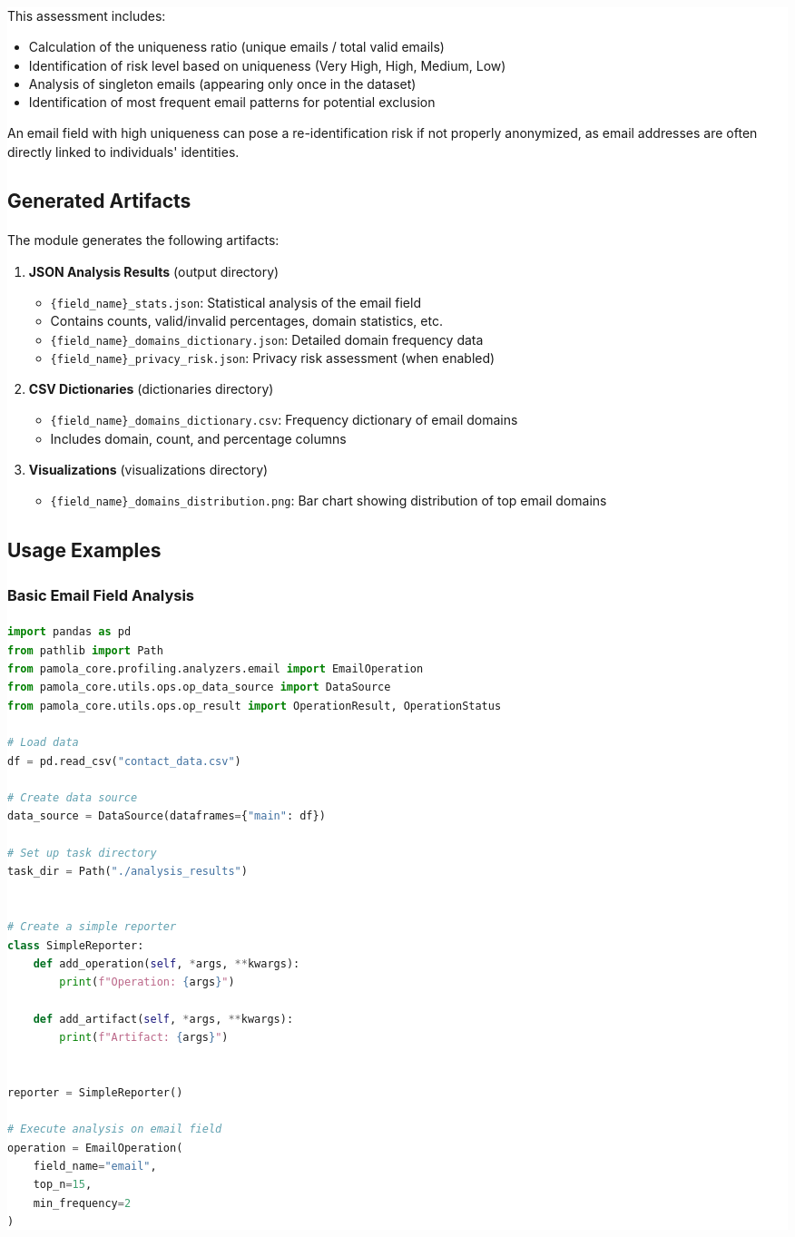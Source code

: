 This assessment includes:
- Calculation of the uniqueness ratio (unique emails / total valid emails)
- Identification of risk level based on uniqueness (Very High, High, Medium, Low)
- Analysis of singleton emails (appearing only once in the dataset)
- Identification of most frequent email patterns for potential exclusion

An email field with high uniqueness can pose a re-identification risk if not properly anonymized, as email addresses are often directly linked to individuals' identities.

## Generated Artifacts

The module generates the following artifacts:

1. **JSON Analysis Results** (output directory)
   - `{field_name}_stats.json`: Statistical analysis of the email field
   - Contains counts, valid/invalid percentages, domain statistics, etc.
   - `{field_name}_domains_dictionary.json`: Detailed domain frequency data
   - `{field_name}_privacy_risk.json`: Privacy risk assessment (when enabled)

2. **CSV Dictionaries** (dictionaries directory)
   - `{field_name}_domains_dictionary.csv`: Frequency dictionary of email domains
   - Includes domain, count, and percentage columns

3. **Visualizations** (visualizations directory)
   - `{field_name}_domains_distribution.png`: Bar chart showing distribution of top email domains

## Usage Examples

### Basic Email Field Analysis

```python
import pandas as pd
from pathlib import Path
from pamola_core.profiling.analyzers.email import EmailOperation
from pamola_core.utils.ops.op_data_source import DataSource
from pamola_core.utils.ops.op_result import OperationResult, OperationStatus

# Load data
df = pd.read_csv("contact_data.csv")

# Create data source
data_source = DataSource(dataframes={"main": df})

# Set up task directory
task_dir = Path("./analysis_results")


# Create a simple reporter
class SimpleReporter:
    def add_operation(self, *args, **kwargs):
        print(f"Operation: {args}")

    def add_artifact(self, *args, **kwargs):
        print(f"Artifact: {args}")


reporter = SimpleReporter()

# Execute analysis on email field
operation = EmailOperation(
    field_name="email",
    top_n=15,
    min_frequency=2
)

```